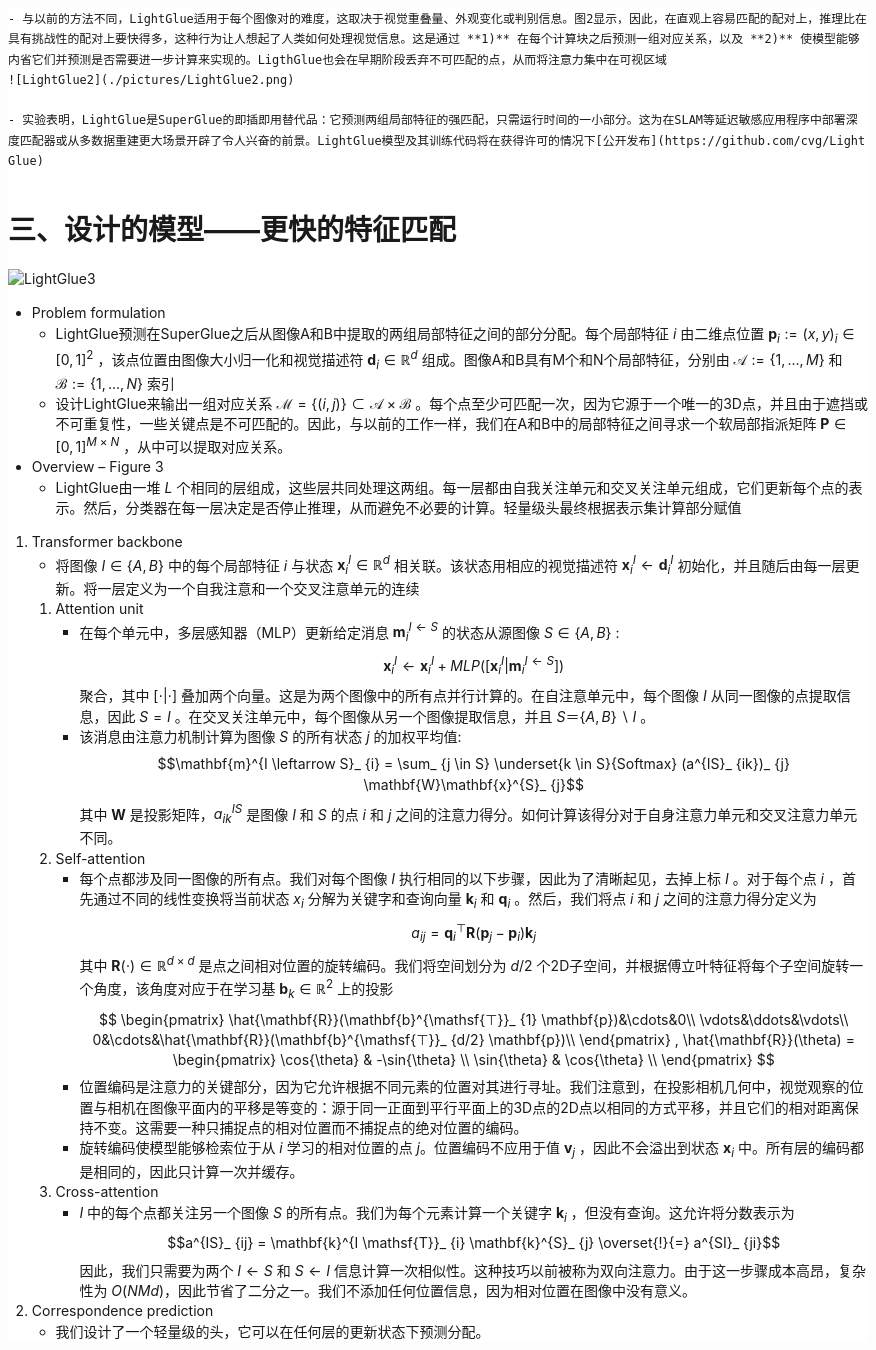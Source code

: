     - 与以前的方法不同，LightGlue适用于每个图像对的难度，这取决于视觉重叠量、外观变化或判别信息。图2显示，因此，在直观上容易匹配的配对上，推理比在具有挑战性的配对上要快得多，这种行为让人想起了人类如何处理视觉信息。这是通过 **1)** 在每个计算块之后预测一组对应关系，以及 **2)** 使模型能够内省它们并预测是否需要进一步计算来实现的。LigthGlue也会在早期阶段丢弃不可匹配的点，从而将注意力集中在可视区域
    ![LightGlue2](./pictures/LightGlue2.png)

    - 实验表明，LightGlue是SuperGlue的即插即用替代品：它预测两组局部特征的强匹配，只需运行时间的一小部分。这为在SLAM等延迟敏感应用程序中部署深度匹配器或从多数据重建更大场景开辟了令人兴奋的前景。LightGlue模型及其训练代码将在获得许可的情况下[公开发布](https://github.com/cvg/LightGlue)
# 三、设计的模型——更快的特征匹配
![LightGlue3](./pictures/LightGlue3.png)

- Problem formulation
    - LightGlue预测在SuperGlue之后从图像A和B中提取的两组局部特征之间的部分分配。每个局部特征 $i$ 由二维点位置 $\mathbf{p}_ {i} := (x,y)_ {i} \in [0,1]^{2}$ ，该点位置由图像大小归一化和视觉描述符 $\mathbf{d}_ {i} \in \mathbb{R}^{d}$ 组成。图像A和B具有M个和N个局部特征，分别由 $\mathcal{A} := \lbrace 1,...,M \rbrace$ 和 $\mathcal{B} := \lbrace 1,...,N \rbrace$ 索引
    - 设计LightGlue来输出一组对应关系 $\mathcal{M} = \lbrace (i,j)\rbrace \subset \mathcal{A} \times \mathcal{B}$ 。每个点至少可匹配一次，因为它源于一个唯一的3D点，并且由于遮挡或不可重复性，一些关键点是不可匹配的。因此，与以前的工作一样，我们在A和B中的局部特征之间寻求一个软局部指派矩阵 $\mathbf{P} \in [0,1]^{M \times N}$ ，从中可以提取对应关系。
- Overview – Figure 3
    - LightGlue由一堆 $L$ 个相同的层组成，这些层共同处理这两组。每一层都由自我关注单元和交叉关注单元组成，它们更新每个点的表示。然后，分类器在每一层决定是否停止推理，从而避免不必要的计算。轻量级头最终根据表示集计算部分赋值

1. Transformer backbone
    - 将图像 $I \in \lbrace A,B \rbrace$ 中的每个局部特征 $i$ 与状态 $\mathbf{x}^{I}_ {i} \in \mathbb{R}^{d}$ 相关联。该状态用相应的视觉描述符 $\mathbf{x}^{I}_ {i} \leftarrow \mathbf{d}^{I}_ {i}$ 初始化，并且随后由每一层更新。将一层定义为一个自我注意和一个交叉注意单元的连续
    1. Attention unit
        - 在每个单元中，多层感知器（MLP）更新给定消息 $\mathbf{m}^{I \leftarrow S}_ {i}$ 的状态从源图像 $S \in \lbrace A,B \rbrace$ : $$\mathbf{x}^{I}_ {i} \leftarrow \mathbf{x}^{I}_ {i} + MLP([\mathbf{x}^{I}_ {i} | \mathbf{m}^{I \leftarrow S}_ {i}])$$ 聚合，其中 $[ \cdot | \cdot ]$ 叠加两个向量。这是为两个图像中的所有点并行计算的。在自注意单元中，每个图像 $I$ 从同一图像的点提取信息，因此 $S=I$ 。在交叉关注单元中，每个图像从另一个图像提取信息，并且 $S＝\lbrace A,B \rbrace \backslash I$ 。
        - 该消息由注意力机制计算为图像 $S$ 的所有状态 $j$ 的加权平均值: $$\mathbf{m}^{I \leftarrow S}_ {i} = \sum_ {j \in S} \underset{k \in S}{Softmax} (a^{IS}_ {ik})_ {j} \mathbf{W}\mathbf{x}^{S}_ {j}$$ 其中 $\mathbf{W}$ 是投影矩阵，$a^{IS}_ {ik}$ 是图像 $I$ 和 $S$ 的点 $i$ 和 $j$ 之间的注意力得分。如何计算该得分对于自身注意力单元和交叉注意力单元不同。
    1. Self-attention
        - 每个点都涉及同一图像的所有点。我们对每个图像 $I$ 执行相同的以下步骤，因此为了清晰起见，去掉上标 $I$ 。对于每个点 $i$ ，首先通过不同的线性变换将当前状态 $x_ {i}$ 分解为关键字和查询向量 $\mathbf{k}_ {i}$ 和 $\mathbf{q}_ {i}$ 。然后，我们将点 $i$ 和 $j$ 之间的注意力得分定义为 $$a_ {ij} = \mathbf{q}^{\mathsf{⊤}}_ {i} \mathbf{R}(\mathbf{p}_ {j} − \mathbf{p}_ {i})\mathbf{k}_ {j}$$ 其中 $\mathbf{R}(\cdot) \in \mathbb{R}^{d \times d}$ 是点之间相对位置的旋转编码。我们将空间划分为 $d / 2$ 个2D子空间，并根据傅立叶特征将每个子空间旋转一个角度，该角度对应于在学习基 $\mathbf{b}_ {k} \in \mathbb{R}^{2}$ 上的投影
        $$
        \begin{pmatrix}
        \hat{\mathbf{R}}(\mathbf{b}^{\mathsf{⊤}}_ {1} \mathbf{p})&\cdots&0\\
        \vdots&\ddots&\vdots\\
        0&\cdots&\hat{\mathbf{R}}(\mathbf{b}^{\mathsf{⊤}}_ {d/2} \mathbf{p})\\
        \end{pmatrix} , 
        \hat{\mathbf{R}}(\theta) = 
        \begin{pmatrix}
        \cos{\theta} & -\sin{\theta} \\
        \sin{\theta} & \cos{\theta}  \\ 
        \end{pmatrix}
        $$
        - 位置编码是注意力的关键部分，因为它允许根据不同元素的位置对其进行寻址。我们注意到，在投影相机几何中，视觉观察的位置与相机在图像平面内的平移是等变的：源于同一正面到平行平面上的3D点的2D点以相同的方式平移，并且它们的相对距离保持不变。这需要一种只捕捉点的相对位置而不捕捉点的绝对位置的编码。
        - 旋转编码使模型能够检索位于从 $i$ 学习的相对位置的点 $j$。位置编码不应用于值 $\mathbf{v}_ {j}$ ，因此不会溢出到状态 $\mathbf{x}_ {i}$ 中。所有层的编码都是相同的，因此只计算一次并缓存。
    1. Cross-attention
        - $I$  中的每个点都关注另一个图像 $S$ 的所有点。我们为每个元素计算一个关键字 $\mathbf{k}_ {i}$ ，但没有查询。这允许将分数表示为 $$a^{IS}_ {ij} = \mathbf{k}^{I \mathsf{T}}_ {i} \mathbf{k}^{S}_ {j} \overset{!}{=} a^{SI}_ {ji}$$ 因此，我们只需要为两个 $I \leftarrow S$ 和 $S \leftarrow I$ 信息计算一次相似性。这种技巧以前被称为双向注意力。由于这一步骤成本高昂，复杂性为 $O(NMd)$，因此节省了二分之一。我们不添加任何位置信息，因为相对位置在图像中没有意义。
1. Correspondence prediction
    - 我们设计了一个轻量级的头，它可以在任何层的更新状态下预测分配。
